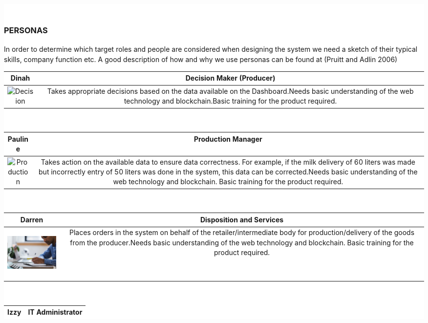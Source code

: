 &nbsp;
&nbsp;

### PERSONAS

In order to determine which target roles and people are considered when designing the system we need a sketch of their typical skills, company function etc. A good description of how and why we use personas can be found at (Pruitt and Adlin 2006)


|Dinah|Decision Maker (Producer)|
|:--------:|:---------:|
|<img src="https://github.com/NutriSafe-DLT/nutrisafe/blob/documentation-cleanup-and-update/assets/images/personas/Decision_Maker.png" alt="Decision" title="Decision" width="200" height="100"/>|Takes appropriate decisions based on the data available on the Dashboard.Needs basic understanding of the web technology and blockchain.Basic training for the product required.
 
 &nbsp;
 &nbsp;

|Pauline|Production Manager|
:--------:|:---------:|
|<img src="https://github.com/NutriSafe-DLT/nutrisafe/blob/documentation-cleanup-and-update/assets/images/personas/Production_manager.png" alt="Production" title="Prodution" width="200" height="100" />|Takes action on the available data to ensure data correctness. For example, if the milk delivery of 60 liters was made but incorrectly entry of 50 liters was done in the system, this data can be corrected.Needs basic understanding of the web technology and blockchain. Basic training for the product required.

  &nbsp;
 &nbsp;

|Darren|Disposition and Services|
:--------:|:---------:|
 |<img src="https://github.com/NutriSafe-DLT/nutrisafe/blob/documentation-cleanup-and-update/assets/images/personas/Disposition%20and%20Services%20.png" alt="Disposition" title="Disposition" width="200" height="100"/>|Places orders in the system on behalf of the retailer/intermediate body for production/delivery of the goods from the producer.Needs basic understanding of the web technology and blockchain. Basic training for the product required.

 &nbsp;
 &nbsp;


|Izzy|IT Administrator|
:--------:|:---------:|